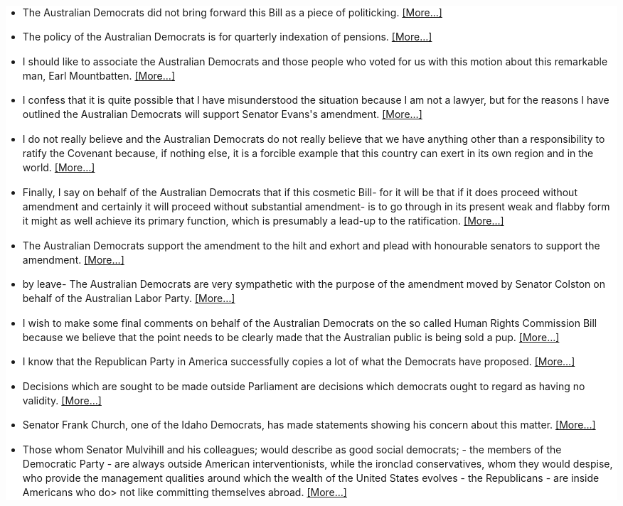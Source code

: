 * The Australian <span class="highlight">Democrats</span> did not bring forward this Bill as a piece of politicking. [[More&hellip;]](https://historichansard.net/senate/1979/19790604_senate_31_s81/#subdebate-54-0)

* The policy of the Australian <span class="highlight">Democrats</span> is for quarterly indexation of pensions. [[More&hellip;]](https://historichansard.net/senate/1979/19790604_senate_31_s81/#subdebate-54-0)

* I should like to associate the Australian <span class="highlight">Democrats</span> and those people who voted for us with this motion about this remarkable man, Earl Mountbatten. [[More&hellip;]](https://historichansard.net/senate/1979/19790828_senate_31_s82/#debate-0)

* I confess that it is quite possible that I have misunderstood the situation because I am not a lawyer, but for the reasons I have outlined the Australian <span class="highlight">Democrats</span> will support  Senator Evans's  amendment. [[More&hellip;]](https://historichansard.net/senate/1979/19791113_senate_31_s83/#debate-75)

* I do not really believe and the Australian <span class="highlight">Democrats</span> do not really believe that we have anything other than a responsibility to ratify the Covenant because, if nothing else, it is a forcible example that this country can exert in its own region and in the world. [[More&hellip;]](https://historichansard.net/senate/1979/19791113_senate_31_s83/#debate-75)

* Finally, I say on behalf of the Australian <span class="highlight">Democrats</span> that if this cosmetic Bill- for it will be that if it does proceed without amendment and certainly it will proceed without substantial amendment- is to go through in its present weak and flabby form it might as well achieve its primary function, which is presumably a lead-up to the ratification. [[More&hellip;]](https://historichansard.net/senate/1979/19791113_senate_31_s83/#debate-75)

* The Australian <span class="highlight">Democrats</span> support the amendment to the hilt and exhort and plead with honourable senators to support the amendment. [[More&hellip;]](https://historichansard.net/senate/1979/19791114_senate_31_s83/#debate-64)

* by leave- The Australian <span class="highlight">Democrats</span> are very sympathetic with the purpose of the amendment moved by  Senator Colston  on behalf of the Australian Labor Party. [[More&hellip;]](https://historichansard.net/senate/1979/19791122_senate_31_s83/#subdebate-102-0)

* I wish to make some final comments on behalf of the Australian <span class="highlight">Democrats</span> on the so called Human Rights Commission Bill because we believe that the point needs to be clearly made that the Australian public is being sold a pup. [[More&hellip;]](https://historichansard.net/senate/1979/19791123_senate_31_s83/#debate-61)

* I know that the Republican Party in America successfully copies a lot of what the <span class="highlight">Democrats</span> have proposed. [[More&hellip;]](https://historichansard.net/senate/1970/19700304_senate_27_s43/#subdebate-61-0)

* Decisions which are sought to be made outside Parliament are decisions which <span class="highlight">democrats</span> ought to regard as having no validity. [[More&hellip;]](https://historichansard.net/senate/1970/19700421_senate_27_s43/#subdebate-46-0)

* Senator Frank  Church, one of the Idaho <span class="highlight">Democrats</span>, has made statements showing his concern about this matter. [[More&hellip;]](https://historichansard.net/senate/1970/19700422_senate_27_s43/#subdebate-37-0)

* Those whom  Senator Mulvihill  and his colleagues; would describe as good social <span class="highlight">democrats</span>; - the members of the Democratic Party - are always outside American interventionists, while the ironclad conservatives, whom they would despise, who provide the management qualities around which the wealth of the United States evolves - the Republicans - are inside Americans who do&gt; not like committing themselves abroad. [[More&hellip;]](https://historichansard.net/senate/1970/19700422_senate_27_s43/#subdebate-37-0)
